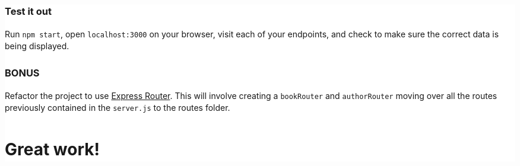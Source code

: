 ### Test it out
Run `npm start`, open `localhost:3000` on your browser, visit each of your endpoints, and check to make sure the correct data is being displayed.

### BONUS

Refactor the project to use [Express Router](https://expressjs.com/en/api.html#express.router). This will involve creating a `bookRouter` and `authorRouter` moving over all the routes previously contained in the `server.js` to the routes folder.

# Great work!
